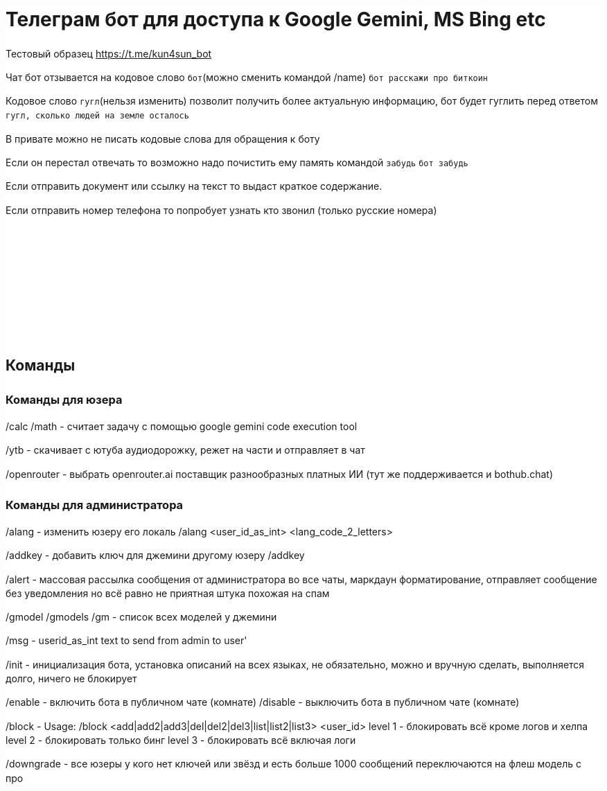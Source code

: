 # Телеграм бот для доступа к Google Gemini, MS Bing etc

Тестовый образец https://t.me/kun4sun_bot

Чат бот отзывается на кодовое слово `бот`(можно сменить командой /name) `бот расскажи про биткоин`

Кодовое слово `гугл`(нельзя изменить) позволит получить более актуальную информацию, бот будет гуглить перед ответом `гугл, сколько людей на земле осталось`

В привате можно не писать кодовые слова для обращения к боту

Если он перестал отвечать то возможно надо почистить ему память командой `забудь` `бот забудь`

Если отправить документ или ссылку на текст то выдаст краткое содержание.

Если отправить номер телефона то попробует узнать кто звонил (только русские номера)

![Доступные команды](commands.txt)


## Команды

### Команды для юзера

/calc /math - считает задачу с помощью google gemini code execution tool

/ytb - скачивает с ютуба аудиодорожку, режет на части и отправляет в чат

/openrouter - выбрать openrouter.ai поставщик разнообразных платных ИИ (тут же поддерживается и bothub.chat)


### Команды для администратора

/alang - изменить юзеру его локаль /alang <user_id_as_int> <lang_code_2_letters>

/addkey - добавить ключ для джемини другому юзеру /addkey <uid> <key>

/alert - массовая рассылка сообщения от администратора во все чаты, маркдаун форматирование, отправляет сообщение без уведомления но всё равно не приятная штука похожая на спам

/gmodel /gmodels /gm - список всех моделей у джемини

/msg - userid_as_int text to send from admin to user'

/init - инициализация бота, установка описаний на всех языках, не обязательно, можно и вручную сделать, выполняется долго, ничего не блокирует

/enable - включить бота в публичном чате (комнате)
/disable - выключить бота в публичном чате (комнате)

/block - Usage: /block <add|add2|add3|del|del2|del3|list|list2|list3> <user_id>
level 1 - блокировать всё кроме логов и хелпа
level 2 - блокировать только бинг
level 3 - блокировать всё включая логи

/downgrade - все юзеры у кого нет ключей или звёзд и есть больше 1000 сообщений переключаются на флеш модель с про
